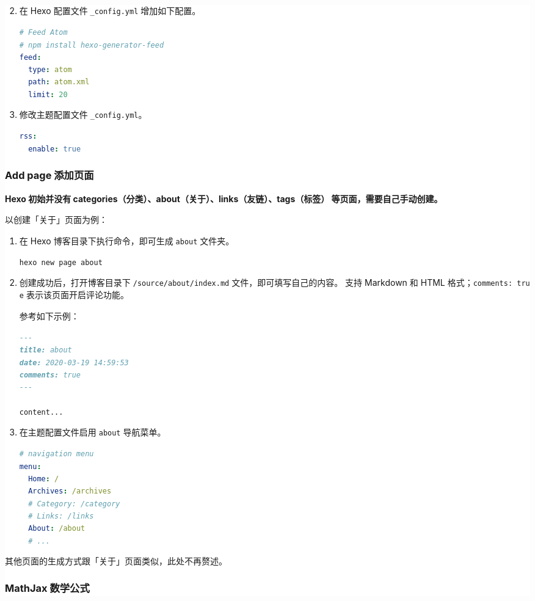 2. 在 Hexo 配置文件 `_config.yml` 增加如下配置。

   ```yml
   # Feed Atom
   # npm install hexo-generator-feed
   feed:
     type: atom
     path: atom.xml
     limit: 20
   ```

3. 修改主题配置文件 `_config.yml`。

   ```yml
   rss:
     enable: true
   ```

### Add page 添加页面

**Hexo 初始并没有 categories（分类）、about（关于）、links（友链）、tags（标签） 等页面，需要自己手动创建。**

以创建「关于」页面为例：

1. 在 Hexo 博客目录下执行命令，即可生成 `about` 文件夹。
   ```bash
   hexo new page about
   ```
2. 创建成功后，打开博客目录下 `/source/about/index.md` 文件，即可填写自己的内容。
   支持 Markdown 和 HTML 格式；`comments: true` 表示该页面开启评论功能。

   参考如下示例：

   ```markdown
   ---
   title: about
   date: 2020-03-19 14:59:53
   comments: true
   ---

   content...
   ```

3. 在主题配置文件启用 `about` 导航菜单。
   ```yml
   # navigation menu
   menu:
     Home: /
     Archives: /archives
     # Category: /category
     # Links: /links
     About: /about
     # ...
   ```

其他页面的生成方式跟「关于」页面类似，此处不再赘述。

### MathJax 数学公式
